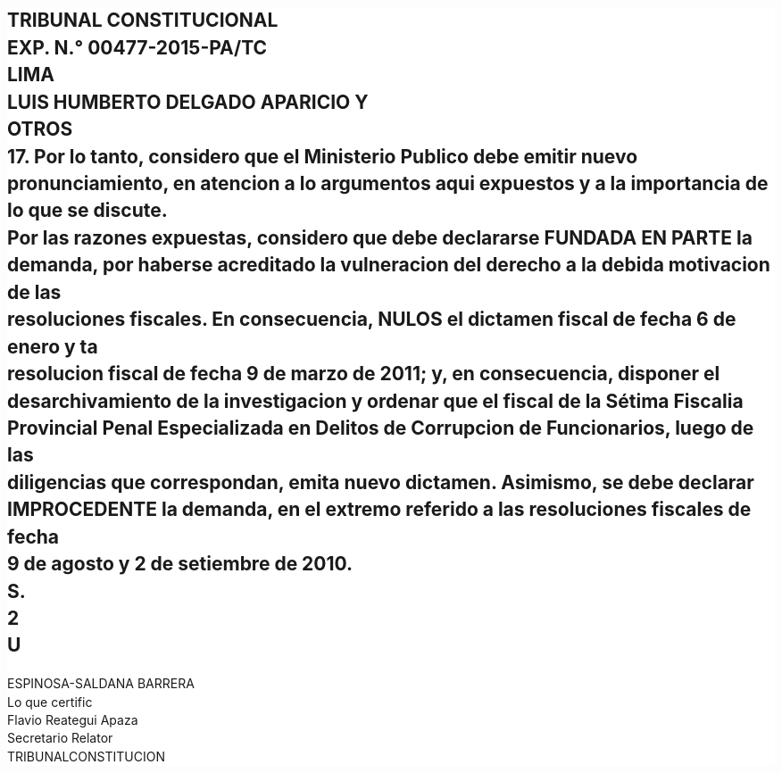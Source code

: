 TRIBUNAL CONSTITUCIONAL  
EXP. N.° 00477-2015-PA/TC  
LIMA  
LUIS HUMBERTO DELGADO APARICIO Y  
OTROS  
17. Por lo tanto, considero que el Ministerio Publico debe emitir nuevo  
pronunciamiento, en atencion a lo argumentos aqui expuestos y a la importancia de  
lo que se discute.  
Por las razones expuestas, considero que debe declararse FUNDADA EN PARTE la  
demanda, por haberse acreditado la vulneracion del derecho a la debida motivacion de las  
resoluciones fiscales. En consecuencia, NULOS el dictamen fiscal de fecha 6 de enero y ta  
resolucion fiscal de fecha 9 de marzo de 2011; y, en consecuencia, disponer el  
desarchivamiento de la investigacion y ordenar que el fiscal de la Sétima Fiscalia  
Provincial Penal Especializada en Delitos de Corrupcion de Funcionarios, luego de las  
diligencias que correspondan, emita nuevo dictamen. Asimismo, se debe declarar  
IMPROCEDENTE la demanda, en el extremo referido a las resoluciones fiscales de fecha  
9 de agosto y 2 de setiembre de 2010.  
S.  
2  
U  
-  
ESPINOSA-SALDANA BARRERA  
Lo que certific  
Flavio Reategui Apaza  
Secretario Relator  
TRIBUNALCONSTITUCION